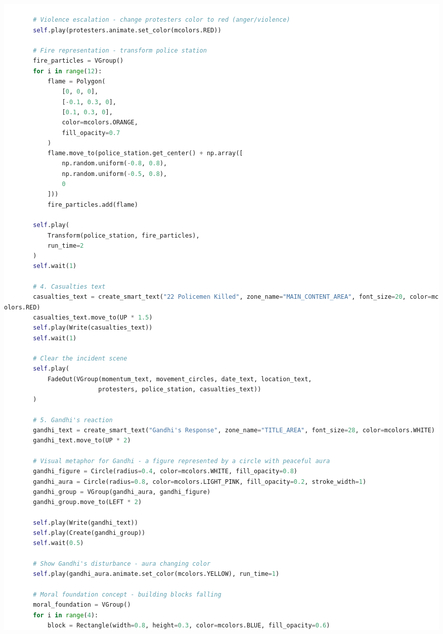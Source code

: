 ```python
        
        # Violence escalation - change protesters color to red (anger/violence)
        self.play(protesters.animate.set_color(mcolors.RED))
        
        # Fire representation - transform police station
        fire_particles = VGroup()
        for i in range(12):
            flame = Polygon(
                [0, 0, 0], 
                [-0.1, 0.3, 0], 
                [0.1, 0.3, 0], 
                color=mcolors.ORANGE, 
                fill_opacity=0.7
            )
            flame.move_to(police_station.get_center() + np.array([
                np.random.uniform(-0.8, 0.8), 
                np.random.uniform(-0.5, 0.8), 
                0
            ]))
            fire_particles.add(flame)
        
        self.play(
            Transform(police_station, fire_particles),
            run_time=2
        )
        self.wait(1)
        
        # 4. Casualties text
        casualties_text = create_smart_text("22 Policemen Killed", zone_name="MAIN_CONTENT_AREA", font_size=20, color=mcolors.RED)
        casualties_text.move_to(UP * 1.5)
        self.play(Write(casualties_text))
        self.wait(1)
        
        # Clear the incident scene
        self.play(
            FadeOut(VGroup(momentum_text, movement_circles, date_text, location_text, 
                          protesters, police_station, casualties_text))
        )
        
        # 5. Gandhi's reaction
        gandhi_text = create_smart_text("Gandhi's Response", zone_name="TITLE_AREA", font_size=28, color=mcolors.WHITE)
        gandhi_text.move_to(UP * 2)
        
        # Visual metaphor for Gandhi - a figure represented by a circle with peaceful aura
        gandhi_figure = Circle(radius=0.4, color=mcolors.WHITE, fill_opacity=0.8)
        gandhi_aura = Circle(radius=0.8, color=mcolors.LIGHT_PINK, fill_opacity=0.2, stroke_width=1)
        gandhi_group = VGroup(gandhi_aura, gandhi_figure)
        gandhi_group.move_to(LEFT * 2)
        
        self.play(Write(gandhi_text))
        self.play(Create(gandhi_group))
        self.wait(0.5)
        
        # Show Gandhi's disturbance - aura changing color
        self.play(gandhi_aura.animate.set_color(mcolors.YELLOW), run_time=1)
        
        # Moral foundation concept - building blocks falling
        moral_foundation = VGroup()
        for i in range(4):
            block = Rectangle(width=0.8, height=0.3, color=mcolors.BLUE, fill_opacity=0.6)
```